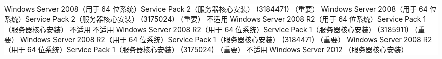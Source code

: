 </td>
<td style="border:1px solid black;">
Windows Server 2008（用于 64 位系统）Service Pack 2（服务器核心安装）  
(3184471)  
（重要）

</td>
<td style="border:1px solid black;">
Windows Server 2008（用于 64 位系统）Service Pack 2（服务器核心安装）  
(3175024)  
（重要）

</td>
<td style="border:1px solid black;">
不适用

</td>
</tr>
<tr>
<td style="border:1px solid black;">
Windows Server 2008 R2（用于 64 位系统）Service Pack 1  
（服务器核心安装）

</td>
<td style="border:1px solid black;">
不适用

</td>
<td style="border:1px solid black;">
不适用

</td>
<td style="border:1px solid black;">
Windows Server 2008 R2（用于 64 位系统）Service Pack 1（服务器核心安装）  
(3185911)  
（重要）

</td>
<td style="border:1px solid black;">
Windows Server 2008 R2（用于 64 位系统）Service Pack 1（服务器核心安装）  
(3184471)  
（重要）

</td>
<td style="border:1px solid black;">
Windows Server 2008 R2（用于 64 位系统）Service Pack 1（服务器核心安装）  
(3175024)  
（重要）

</td>
<td style="border:1px solid black;">
不适用

</td>
</tr>
<tr>
<td style="border:1px solid black;">
Windows Server 2012  
（服务器核心安装）
